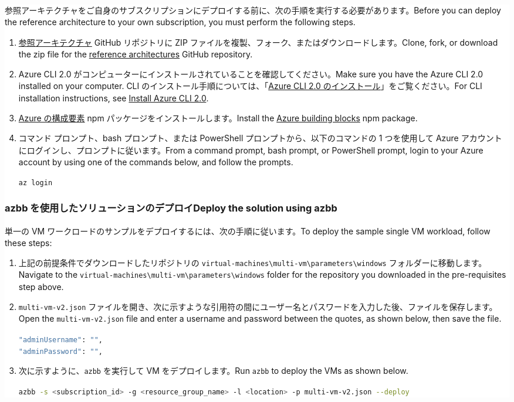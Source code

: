 <span data-ttu-id="9d707-242">参照アーキテクチャをご自身のサブスクリプションにデプロイする前に、次の手順を実行する必要があります。</span><span class="sxs-lookup"><span data-stu-id="9d707-242">Before you can deploy the reference architecture to your own subscription, you must perform the following steps.</span></span>

1. <span data-ttu-id="9d707-243">[参照アーキテクチャ][ref-arch-repo] GitHub リポジトリに ZIP ファイルを複製、フォーク、またはダウンロードします。</span><span class="sxs-lookup"><span data-stu-id="9d707-243">Clone, fork, or download the zip file for the [reference architectures][ref-arch-repo] GitHub repository.</span></span>

2. <span data-ttu-id="9d707-244">Azure CLI 2.0 がコンピューターにインストールされていることを確認してください。</span><span class="sxs-lookup"><span data-stu-id="9d707-244">Make sure you have the Azure CLI 2.0 installed on your computer.</span></span> <span data-ttu-id="9d707-245">CLI のインストール手順については、「[Azure CLI 2.0 のインストール][azure-cli-2]」をご覧ください。</span><span class="sxs-lookup"><span data-stu-id="9d707-245">For CLI installation instructions, see [Install Azure CLI 2.0][azure-cli-2].</span></span>

3. <span data-ttu-id="9d707-246">[Azure の構成要素][azbb] npm パッケージをインストールします。</span><span class="sxs-lookup"><span data-stu-id="9d707-246">Install the [Azure building blocks][azbb] npm package.</span></span>

4. <span data-ttu-id="9d707-247">コマンド プロンプト、bash プロンプト、または PowerShell プロンプトから、以下のコマンドの 1 つを使用して Azure アカウントにログインし、プロンプトに従います。</span><span class="sxs-lookup"><span data-stu-id="9d707-247">From a command prompt, bash prompt, or PowerShell prompt, login to your Azure account by using one of the commands below, and follow the prompts.</span></span>

   ```bash
   az login
   ```

### <a name="deploy-the-solution-using-azbb"></a><span data-ttu-id="9d707-248">azbb を使用したソリューションのデプロイ</span><span class="sxs-lookup"><span data-stu-id="9d707-248">Deploy the solution using azbb</span></span>

<span data-ttu-id="9d707-249">単一の VM ワークロードのサンプルをデプロイするには、次の手順に従います。</span><span class="sxs-lookup"><span data-stu-id="9d707-249">To deploy the sample single VM workload, follow these steps:</span></span>

1. <span data-ttu-id="9d707-250">上記の前提条件でダウンロードしたリポジトリの `virtual-machines\multi-vm\parameters\windows` フォルダーに移動します。</span><span class="sxs-lookup"><span data-stu-id="9d707-250">Navigate to the `virtual-machines\multi-vm\parameters\windows` folder for the repository you downloaded in the pre-requisites step above.</span></span>

2. <span data-ttu-id="9d707-251">`multi-vm-v2.json` ファイルを開き、次に示すような引用符の間にユーザー名とパスワードを入力した後、ファイルを保存します。</span><span class="sxs-lookup"><span data-stu-id="9d707-251">Open the `multi-vm-v2.json` file and enter a username and password between the quotes, as shown below, then save the file.</span></span>

   ```bash
   "adminUsername": "",
   "adminPassword": "",
   ```

3. <span data-ttu-id="9d707-252">次に示すように、`azbb` を実行して VM をデプロイします。</span><span class="sxs-lookup"><span data-stu-id="9d707-252">Run `azbb` to deploy the VMs as shown below.</span></span>

   ```bash
   azbb -s <subscription_id> -g <resource_group_name> -l <location> -p multi-vm-v2.json --deploy
   ```


[availability-set]: /azure/virtual-machines/virtual-machines-windows-manage-availability
[availability-set-ch9]: https://channel9.msdn.com/Series/Microsoft-Azure-Fundamentals-Virtual-Machines/08
[azbb]: https://github.com/mspnp/template-building-blocks/wiki/Install-Azure-Building-Blocks
[azure-automation]: /azure/automation/automation-intro
[azure-cli]: /azure/virtual-machines-command-line-tools
[azure-cli-2]: /azure/install-azure-cli?view=azure-cli-latest
[azure-dns]: /azure/dns/dns-overview
[git]: https://github.com/mspnp/reference-architectures/tree/master/virtual-machines/multi-vm
[github-folder]: https://github.com/mspnp/reference-architectures/tree/master/virtual-machines/multi-vm
[health-probe-log]: /azure/load-balancer/load-balancer-monitor-log
[health-probes]: /azure/load-balancer/load-balancer-overview#load-balancer-features
[health-probe-ip]: /azure/virtual-network/virtual-networks-nsg#special-rules
[load-balancer]: /azure/load-balancer/load-balancer-get-started-internet-arm-cli
[load-balancer-hashing]: /azure/load-balancer/load-balancer-overview#load-balancer-features
[naming-conventions]: ../../best-practices/naming-conventions.md
[network-security]: /azure/best-practices-network-security
[nsg]: /azure/virtual-network/virtual-networks-nsg
[premium]: /azure/storage/common/storage-premium-storage
[ref-arch-repo]: https://github.com/mspnp/reference-architectures
[resource-manager-overview]: /azure/azure-resource-manager/resource-group-overview 
[runbook-gallery]: /azure/automation/automation-runbook-gallery#runbooks-in-runbook-gallery
[single-vm]: single-vm.md
[subscription-limits]: /azure/azure-subscription-service-limits
[visio-download]: https://archcenter.blob.core.windows.net/cdn/vm-reference-architectures.vsdx
[vm-disk-limits]: /azure/azure-subscription-service-limits#virtual-machine-disk-limits
[vm-scaleset]: /azure/virtual-machine-scale-sets/virtual-machine-scale-sets-overview
[vm-sizes]: https://azure.microsoft.com/documentation/articles/virtual-machines-windows-sizes/
[vm-sla]: https://azure.microsoft.com/support/legal/sla/virtual-machines/v1_2/
[vmss]: /azure/virtual-machine-scale-sets/virtual-machine-scale-sets-overview
[vmss-design]: /azure/virtual-machine-scale-sets/virtual-machine-scale-sets-design-overview
[vmss-quickstart]: https://azure.microsoft.com/documentation/templates/?term=scale+set
[0]: ./images/multi-vm-diagram.png "2 つの VM とロード バランサーを備えた可用性セットを構成する Azure 上のマルチ VM ソリューションのアーキテクチャ"